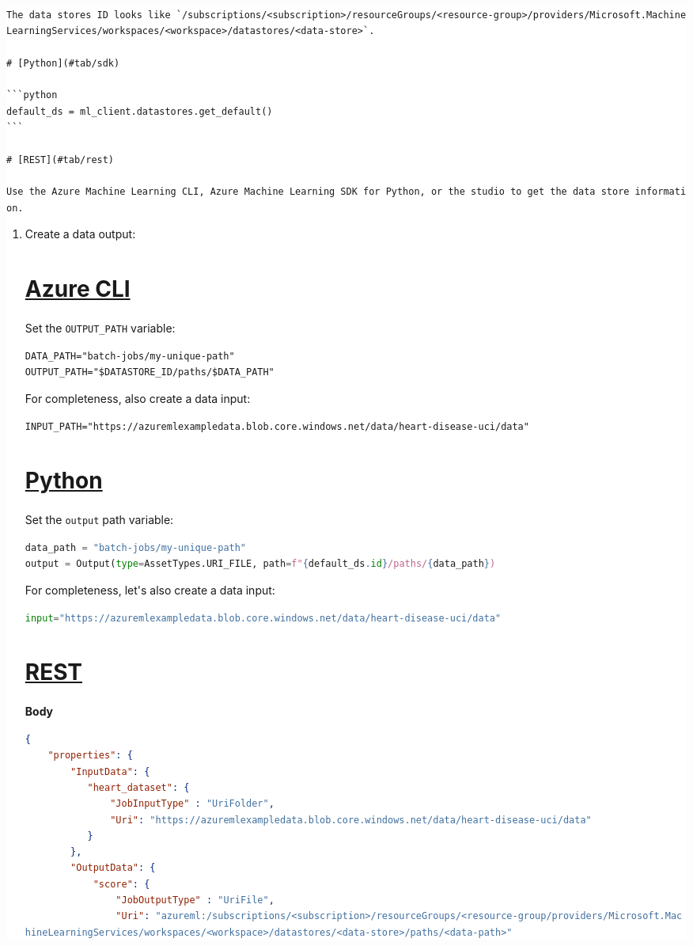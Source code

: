     The data stores ID looks like `/subscriptions/<subscription>/resourceGroups/<resource-group>/providers/Microsoft.MachineLearningServices/workspaces/<workspace>/datastores/<data-store>`.

    # [Python](#tab/sdk)

    ```python
    default_ds = ml_client.datastores.get_default()
    ```

    # [REST](#tab/rest)

    Use the Azure Machine Learning CLI, Azure Machine Learning SDK for Python, or the studio to get the data store information.
    
1. Create a data output:

    # [Azure CLI](#tab/cli)
    
    Set the `OUTPUT_PATH` variable:

    ```azurecli
    DATA_PATH="batch-jobs/my-unique-path"
    OUTPUT_PATH="$DATASTORE_ID/paths/$DATA_PATH"
    ```

    For completeness, also create a data input:

    ```azurecli
    INPUT_PATH="https://azuremlexampledata.blob.core.windows.net/data/heart-disease-uci/data"
    ```

    # [Python](#tab/sdk)

    Set the `output` path variable:

    ```python
    data_path = "batch-jobs/my-unique-path"
    output = Output(type=AssetTypes.URI_FILE, path=f"{default_ds.id}/paths/{data_path})
    ```

    For completeness, let's also create a data input:

    ```python
    input="https://azuremlexampledata.blob.core.windows.net/data/heart-disease-uci/data"
    ```

    # [REST](#tab/rest)

    __Body__

    ```json
    {
        "properties": {
            "InputData": {
               "heart_dataset": {
                   "JobInputType" : "UriFolder",
                   "Uri": "https://azuremlexampledata.blob.core.windows.net/data/heart-disease-uci/data"
               }
            },
            "OutputData": {
                "score": {
                    "JobOutputType" : "UriFile",
                    "Uri": "azureml:/subscriptions/<subscription>/resourceGroups/<resource-group/providers/Microsoft.MachineLearningServices/workspaces/<workspace>/datastores/<data-store>/paths/<data-path>"